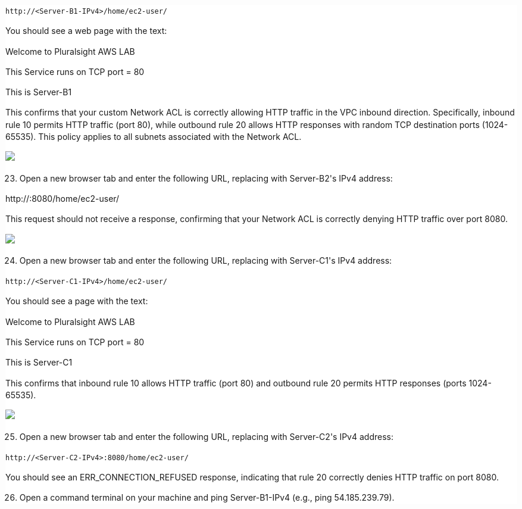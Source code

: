 ```
http://<Server-B1-IPv4>/home/ec2-user/
```
You should see a web page with the text:

Welcome to Pluralsight AWS LAB

This Service runs on TCP port = 80

This is Server-B1

This confirms that your custom Network ACL is correctly allowing HTTP traffic in the VPC inbound direction. Specifically, inbound rule 10 permits HTTP traffic (port 80), while outbound rule 20 allows HTTP responses with random TCP destination ports (1024-65535). This policy applies to all subnets associated with the Network ACL.

![](https://lh7-us.googleusercontent.com/docsz/AD_4nXcDgfn5yKwJ_uCoMpRN-3YOvuQzR81YFYwMn4q56eTtFfcZFP4XqN7FDkm-OGwkNhGfVEU481IVNtqgPo_SY-RA08FmZjvcIiBNM3zDZalXWNaIYsWGrq1w-4eu7O-7eI5AW6YwHjZc93U9KFdzVqqlnAM?key=BVoK9VoQXU5AVMd3Yw73QQ)

23.  Open a new browser tab and enter the following URL, replacing <Server-B2-IPv4> with Server-B2's IPv4 address:


http://<Server-B2-IPv4>:8080/home/ec2-user/

This request should not receive a response, confirming that your Network ACL is correctly denying HTTP traffic over port 8080.

![](https://lh7-us.googleusercontent.com/docsz/AD_4nXfWCQOC3-loUiqJI48pVOWONBJuaqcGOkhpa_3Uf6g_4hBDQVEnq40sOXvu7UrflENqJoElnxrKW2lSZQ2YTTqXi9XFAaXyn_ub2jSqiTu6IGhwdMYPDukU8DpZz7RjxUygS-ocm8S28ukysOl8-BXZ6Pwc?key=BVoK9VoQXU5AVMd3Yw73QQ)

24.  Open a new browser tab and enter the following URL, replacing <Server-C1-IPv4> with Server-C1's IPv4 address:

```
http://<Server-C1-IPv4>/home/ec2-user/
```
You should see a page with the text:

Welcome to Pluralsight AWS LAB

This Service runs on TCP port = 80

This is Server-C1

This confirms that inbound rule 10 allows HTTP traffic (port 80) and outbound rule 20 permits HTTP responses (ports 1024-65535).

![](https://lh7-us.googleusercontent.com/docsz/AD_4nXfrh_zwbo7sW7BB4CzuI4ek7pxHT19AgjMz7D_2v8r8Qu2alAN1q-TYI7mP0ns88qtjbe4it1ZxY8bmDKPX4gvH0djMq1_zH7PmAu8Im8dwBkjIorB0PkXhF3dIahT8lZabuQ5bYTOVNXzPE34Hm8Nlk4bb?key=BVoK9VoQXU5AVMd3Yw73QQ)

25.  Open a new browser tab and enter the following URL, replacing <Server-C2-IPv4> with Server-C2's IPv4 address:

```
http://<Server-C2-IPv4>:8080/home/ec2-user/
```
You should see an ERR_CONNECTION_REFUSED response, indicating that rule 20 correctly denies HTTP traffic on port 8080.

26.  Open a command terminal on your machine and ping Server-B1-IPv4 (e.g.,  ping 54.185.239.79).

